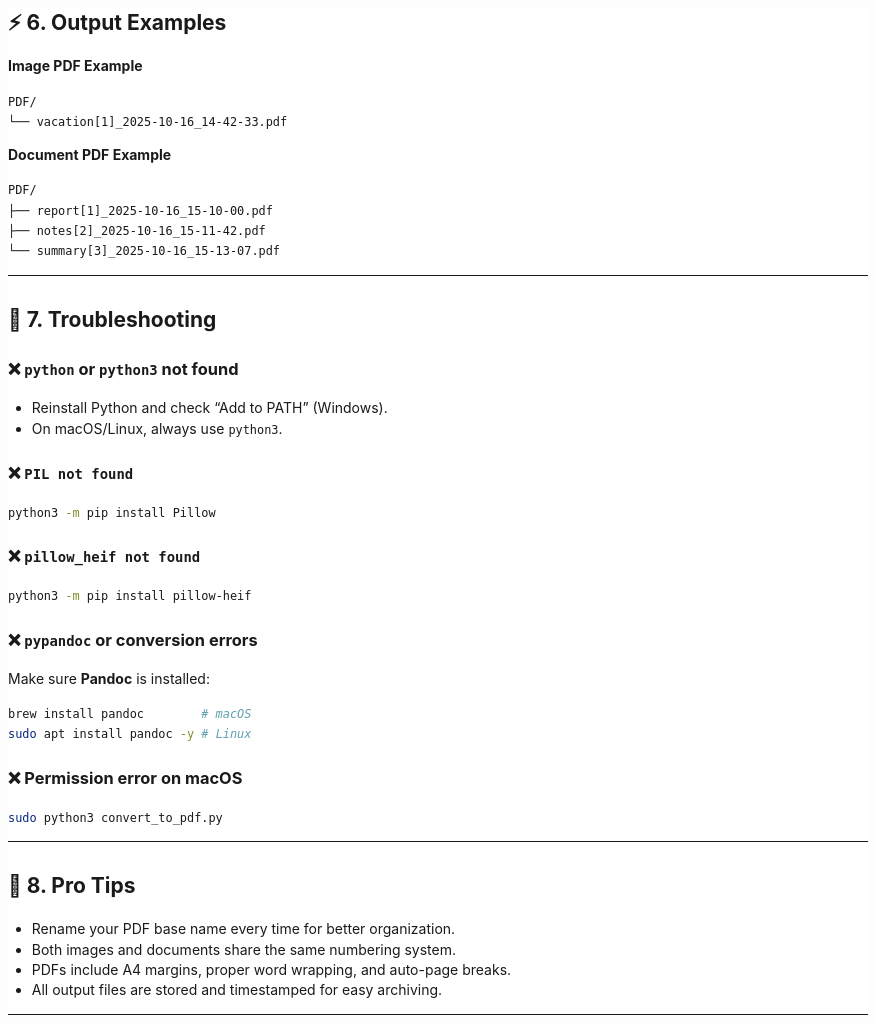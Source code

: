 
## ⚡ 6. Output Examples

**Image PDF Example**
```
PDF/
└── vacation[1]_2025-10-16_14-42-33.pdf
```

**Document PDF Example**
```
PDF/
├── report[1]_2025-10-16_15-10-00.pdf
├── notes[2]_2025-10-16_15-11-42.pdf
└── summary[3]_2025-10-16_15-13-07.pdf
```

---

## 🧩 7. Troubleshooting

### ❌ `python` or `python3` not found
- Reinstall Python and check “Add to PATH” (Windows).
- On macOS/Linux, always use `python3`.

### ❌ `PIL not found`
```bash
python3 -m pip install Pillow
```

### ❌ `pillow_heif not found`
```bash
python3 -m pip install pillow-heif
```

### ❌ `pypandoc` or conversion errors
Make sure **Pandoc** is installed:
```bash
brew install pandoc        # macOS
sudo apt install pandoc -y # Linux
```

### ❌ Permission error on macOS
```bash
sudo python3 convert_to_pdf.py
```

---

## 🧠 8. Pro Tips

- Rename your PDF base name every time for better organization.  
- Both images and documents share the same numbering system.  
- PDFs include A4 margins, proper word wrapping, and auto-page breaks.  
- All output files are stored and timestamped for easy archiving.

---